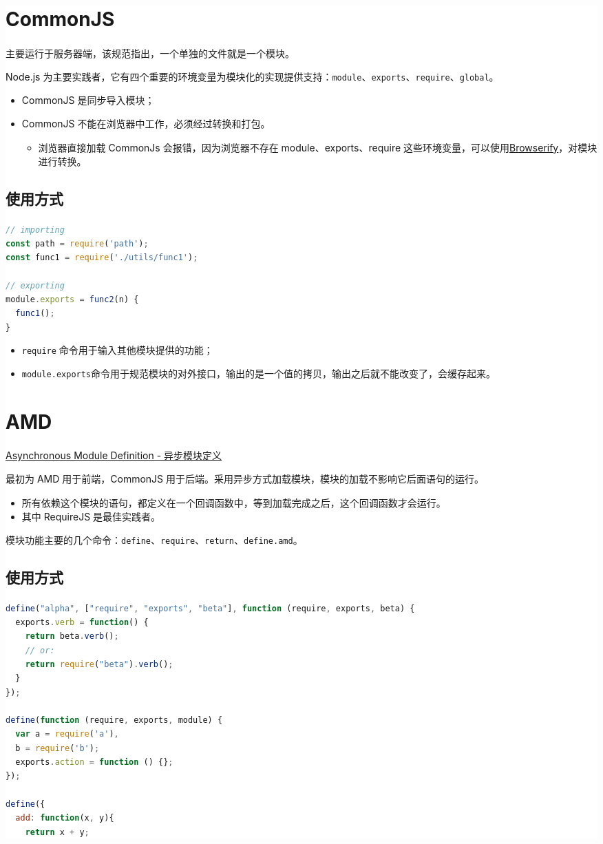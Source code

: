 # CommonJS

主要运行于服务器端，该规范指出，一个单独的文件就是一个模块。

Node.js 为主要实践者，它有四个重要的环境变量为模块化的实现提供支持：`module`、`exports`、`require`、`global`。

+ CommonJS 是同步导入模块；

+ CommonJS 不能在浏览器中工作，必须经过转换和打包。

  + 浏览器直接加载 CommonJs 会报错，因为浏览器不存在 module、exports、require 这些环境变量，可以使用[Browserify](https://link.segmentfault.com/?enc=4tuJWvFj47T5V7uXTWQh3w%3D%3D.DX%2Bkos2G%2BLNh5XIqn6MDHaCgDyJzLtKZZ8%2BU2DtwQWs%3D)，对模块进行转换。



## 使用方式

```js
// importing 
const path = require('path'); 
const func1 = require('./utils/func1'); 

// exporting
module.exports = func2(n) {
  func1();
}
```

+ `require` 命令用于输入其他模块提供的功能；

+ `module.exports`命令用于规范模块的对外接口，输出的是一个值的拷贝，输出之后就不能改变了，会缓存起来。





# AMD

[Asynchronous Module Definition - 异步模块定义](https://github.com/amdjs/amdjs-api/blob/master/AMD.md) 

最初为 AMD 用于前端，CommonJS 用于后端。采用异步方式加载模块，模块的加载不影响它后面语句的运行。

+ 所有依赖这个模块的语句，都定义在一个回调函数中，等到加载完成之后，这个回调函数才会运行。
+ 其中 RequireJS 是最佳实践者。

模块功能主要的几个命令：`define`、`require`、`return`、`define.amd`。



## 使用方式

```js
define("alpha", ["require", "exports", "beta"], function (require, exports, beta) {
  exports.verb = function() {
    return beta.verb();
    // or:
    return require("beta").verb();
  }
});

define(function (require, exports, module) {
  var a = require('a'),
  b = require('b');
  exports.action = function () {};
});

define({
  add: function(x, y){
    return x + y;
```